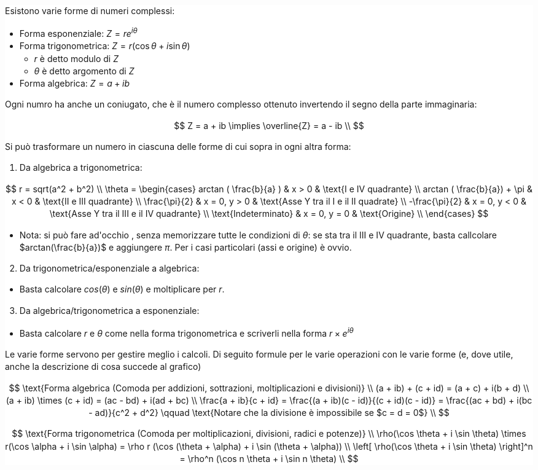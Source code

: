 Esistono varie forme di numeri complessi:

- Forma esponenziale: $Z = r e^{i \theta}$
- Forma trigonometrica: $Z = r (\cos \theta + i \sin \theta)$
  - $r$ è detto modulo di $Z$
  - $\theta$ è detto argomento di $Z$
- Forma algebrica: $Z = a + ib$

Ogni numro ha anche un coniugato, che è il numero complesso ottenuto invertendo il segno della parte immaginaria:

$$
Z = a + ib \implies \overline{Z} = a - ib \\
$$

Si può trasformare un numero in ciascuna delle forme di cui sopra in ogni altra forma:

1. Da algebrica a trigonometrica:

$$
r = sqrt(a^2 + b^2) \\
\theta = \begin{cases}
  arctan ( \frac{b}{a} ) & x > 0 & \text{I e IV quadrante} \\
  arctan ( \frac{b}{a}) + \pi & x < 0 & \text{II e III quadrante} \\
  \frac{\pi}{2} & x = 0, y > 0 & \text{Asse Y tra il I e il II quadrate} \\
  -\frac{\pi}{2} & x = 0, y < 0 & \text{Asse Y tra il III e il IV quadrante} \\
  \text{Indeterminato} & x = 0, y = 0 & \text{Origine} \\
\end{cases}
$$

- Nota: si può fare ad'occhio , senza memorizzare tutte le condizioni di $\theta$: se sta tra il III e IV quadrante, basta callcolare $arctan(\frac{b}{a})$ e aggiungere $\pi$. Per i casi particolari (assi e origine) è ovvio.

2. Da trigonometrica/esponenziale a algebrica:

- Basta calcolare $cos(\theta)$ e $sin(\theta)$ e moltiplicare per $r$.

3. Da algebrica/trigonometrica a esponenziale:

- Basta calcolare $r$ e $\theta$ come nella forma trigonometrica e scriverli nella forma $r \times e^{i\theta}$

Le varie forme servono per gestire meglio i calcoli. Di seguito formule per le varie operazioni con le varie forme (e, dove utile, anche la descrizione di cosa succede al grafico)

$$
\text{Forma algebrica (Comoda per addizioni, sottrazioni, moltiplicazioni e divisioni)} \\
(a + ib) + (c + id) = (a + c) + i(b + d) \\
(a + ib) \times (c + id) = (ac - bd) + i(ad + bc) \\
\frac{a + ib}{c + id} = \frac{(a + ib)(c - id)}{(c + id)(c - id)} = \frac{(ac + bd) + i(bc - ad)}{c^2 + d^2} \qquad \text{Notare che la divisione è impossibile se $c = d = 0$} \\
$$

$$
\text{Forma trigonometrica (Comoda per moltiplicazioni, divisioni, radici e potenze)} \\
\rho(\cos \theta + i \sin \theta) \times r(\cos \alpha + i \sin \alpha) = \rho r (\cos (\theta + \alpha) + i \sin (\theta + \alpha)) \\
\left[ \rho(\cos \theta + i \sin \theta) \right]^n = \rho^n (\cos n \theta + i \sin n \theta) \\
$$
